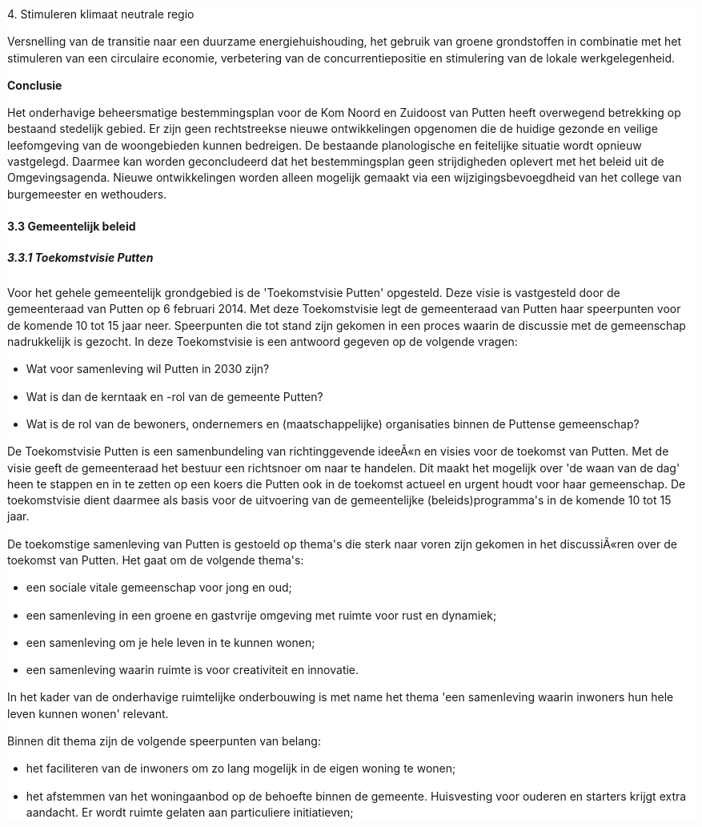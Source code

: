 4\. Stimuleren klimaat neutrale regio

Versnelling van de transitie naar een duurzame energiehuishouding, het gebruik van groene grondstoffen in combinatie met het stimuleren van een circulaire economie, verbetering van de concurrentiepositie en stimulering van de lokale werkgelegenheid.

**Conclusie**

Het onderhavige beheersmatige bestemmingsplan voor de Kom Noord en Zuidoost van Putten heeft overwegend betrekking op bestaand stedelijk gebied. Er zijn geen rechtstreekse nieuwe ontwikkelingen opgenomen die de huidige gezonde en veilige leefomgeving van de woongebieden kunnen bedreigen. De bestaande planologische en feitelijke situatie wordt opnieuw vastgelegd. Daarmee kan worden geconcludeerd dat het bestemmingsplan geen strijdigheden oplevert met het beleid uit de Omgevingsagenda. Nieuwe ontwikkelingen worden alleen mogelijk gemaakt via een wijzigingsbevoegdheid van het college van burgemeester en wethouders.

#### 3\.3 Gemeentelijk beleid

##### 3\.3\.1 Toekomstvisie Putten

Voor het gehele gemeentelijk grondgebied is de 'Toekomstvisie Putten' opgesteld. Deze visie is vastgesteld door de gemeenteraad van Putten op 6 februari 2014\. Met deze Toekomstvisie legt de gemeenteraad van Putten haar speerpunten voor de komende 10 tot 15 jaar neer. Speerpunten die tot stand zijn gekomen in een proces waarin de discussie met de gemeenschap nadrukkelijk is gezocht. In deze Toekomstvisie is een antwoord gegeven op de volgende vragen:

* Wat voor samenleving wil Putten in 2030 zijn?

* Wat is dan de kerntaak en \-rol van de gemeente Putten?

* Wat is de rol van de bewoners, ondernemers en (maatschappelijke) organisaties binnen de Puttense gemeenschap?

De Toekomstvisie Putten is een samenbundeling van richtinggevende ideeÃ«n en visies voor de toekomst van Putten. Met de visie geeft de gemeenteraad het bestuur een richtsnoer om naar te handelen. Dit maakt het mogelijk over 'de waan van de dag' heen te stappen en in te zetten op een koers die Putten ook in de toekomst actueel en urgent houdt voor haar gemeenschap. De toekomstvisie dient daarmee als basis voor de uitvoering van de gemeentelijke (beleids)programma's in de komende 10 tot 15 jaar.

De toekomstige samenleving van Putten is gestoeld op thema's die sterk naar voren zijn gekomen in het discussiÃ«ren over de toekomst van Putten. Het gaat om de volgende thema's:

* een sociale vitale gemeenschap voor jong en oud;

* een samenleving in een groene en gastvrije omgeving met ruimte voor rust en dynamiek;

* een samenleving om je hele leven in te kunnen wonen;

* een samenleving waarin ruimte is voor creativiteit en innovatie.

In het kader van de onderhavige ruimtelijke onderbouwing is met name het thema 'een samenleving waarin inwoners hun hele leven kunnen wonen' relevant.

Binnen dit thema zijn de volgende speerpunten van belang:

* het faciliteren van de inwoners om zo lang mogelijk in de eigen woning te wonen;

* het afstemmen van het woningaanbod op de behoefte binnen de gemeente. Huisvesting voor ouderen en starters krijgt extra aandacht. Er wordt ruimte gelaten aan particuliere initiatieven;
